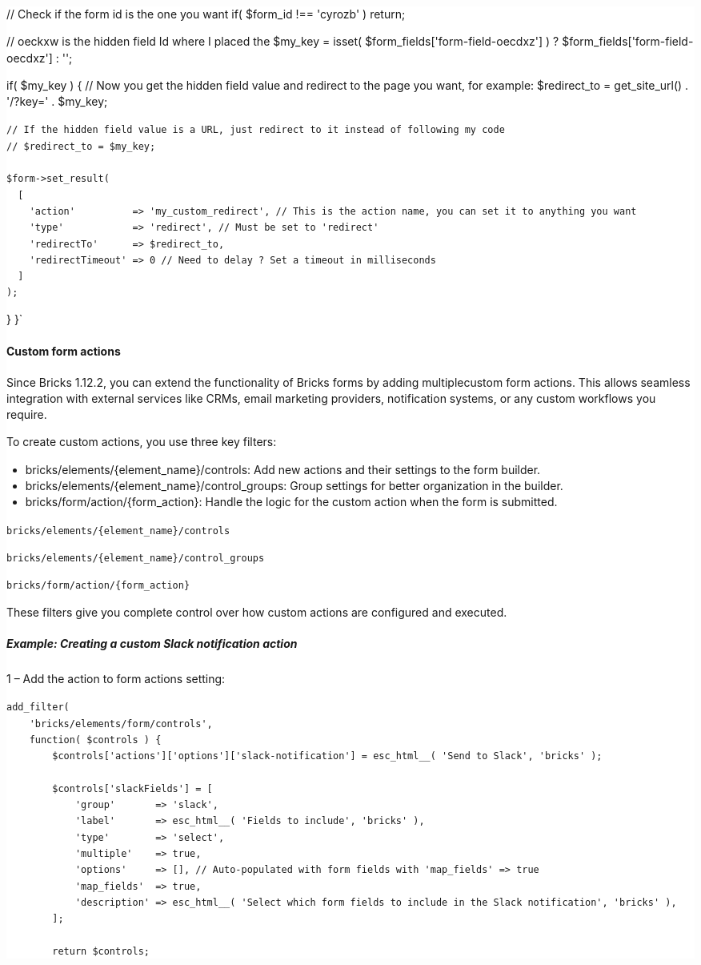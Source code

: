   // Check if the form id is the one you want
  if( $form_id !== 'cyrozb' ) return;

  // oeckxw is the hidden field Id where I placed the 
  $my_key = isset( $form_fields['form-field-oecdxz'] ) ? $form_fields['form-field-oecdxz'] : '';

  if( $my_key ) {
    // Now you get the hidden field value and redirect to the page you want, for example:
    $redirect_to = get_site_url() . '/?key=' . $my_key;

    // If the hidden field value is a URL, just redirect to it instead of following my code
    // $redirect_to = $my_key;
    
    $form->set_result(
      [
        'action'          => 'my_custom_redirect', // This is the action name, you can set it to anything you want
        'type'            => 'redirect', // Must be set to 'redirect'
        'redirectTo'      => $redirect_to,
        'redirectTimeout' => 0 // Need to delay ? Set a timeout in milliseconds
      ]
    );
  }
}`

#### Custom form actions

Since Bricks 1.12.2, you can extend the functionality of Bricks forms by adding multiplecustom form actions. This allows seamless integration with external services like CRMs, email marketing providers, notification systems, or any custom workflows you require.

To create custom actions, you use three key filters:

- bricks/elements/{element_name}/controls: Add new actions and their settings to the form builder.
- bricks/elements/{element_name}/control_groups: Group settings for better organization in the builder.
- bricks/form/action/{form_action}: Handle the logic for the custom action when the form is submitted.

`bricks/elements/{element_name}/controls`

`bricks/elements/{element_name}/control_groups`

`bricks/form/action/{form_action}`

These filters give you complete control over how custom actions are configured and executed.

##### Example: Creating a custom Slack notification action

1 – Add the action to form actions setting:

```
add_filter(
    'bricks/elements/form/controls',
    function( $controls ) {
        $controls['actions']['options']['slack-notification'] = esc_html__( 'Send to Slack', 'bricks' );

        $controls['slackFields'] = [
            'group'       => 'slack',
            'label'       => esc_html__( 'Fields to include', 'bricks' ),
            'type'        => 'select',
            'multiple'    => true,
            'options'     => [], // Auto-populated with form fields with 'map_fields' => true
            'map_fields'  => true,
            'description' => esc_html__( 'Select which form fields to include in the Slack notification', 'bricks' ),
        ];

        return $controls;
```